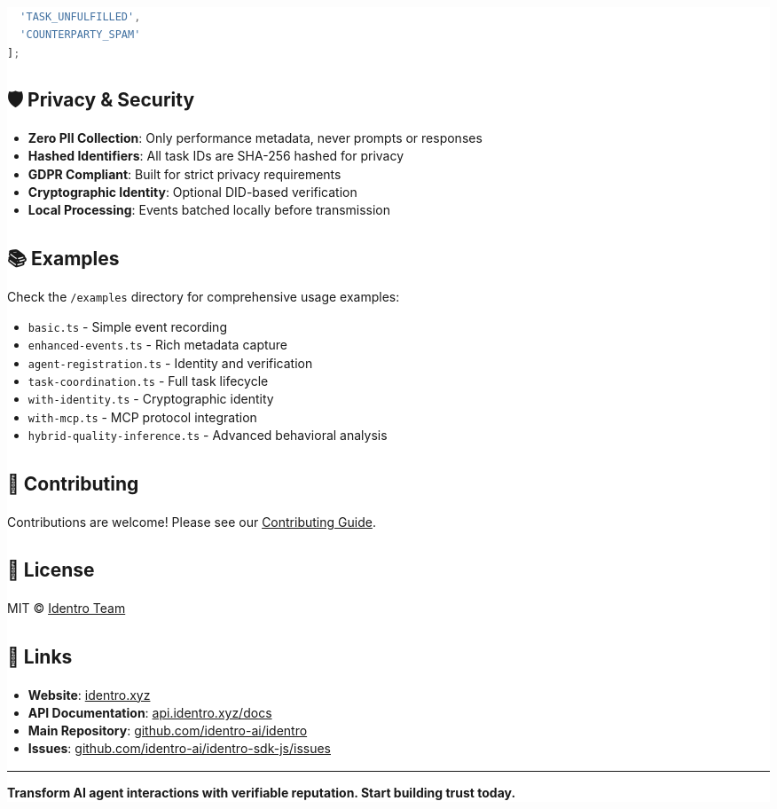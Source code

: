 ```typescript
  'TASK_UNFULFILLED',
  'COUNTERPARTY_SPAM'
];
```

## 🛡️ Privacy & Security

- **Zero PII Collection**: Only performance metadata, never prompts or responses
- **Hashed Identifiers**: All task IDs are SHA-256 hashed for privacy
- **GDPR Compliant**: Built for strict privacy requirements
- **Cryptographic Identity**: Optional DID-based verification
- **Local Processing**: Events batched locally before transmission

## 📚 Examples

Check the `/examples` directory for comprehensive usage examples:

- `basic.ts` - Simple event recording
- `enhanced-events.ts` - Rich metadata capture
- `agent-registration.ts` - Identity and verification
- `task-coordination.ts` - Full task lifecycle
- `with-identity.ts` - Cryptographic identity
- `with-mcp.ts` - MCP protocol integration
- `hybrid-quality-inference.ts` - Advanced behavioral analysis

## 🤝 Contributing

Contributions are welcome! Please see our [Contributing Guide](https://github.com/identro-ai/identro-sdk-js/blob/main/CONTRIBUTING.md).

## 📄 License

MIT © [Identro Team](https://github.com/identro-ai)

## 🔗 Links

- **Website**: [identro.xyz](https://identro.xyz)
- **API Documentation**: [api.identro.xyz/docs](https://api.identro.xyz/docs)
- **Main Repository**: [github.com/identro-ai/identro](https://github.com/identro-ai/identro)
- **Issues**: [github.com/identro-ai/identro-sdk-js/issues](https://github.com/identro-ai/identro-sdk-js/issues)

---

**Transform AI agent interactions with verifiable reputation. Start building trust today.**
